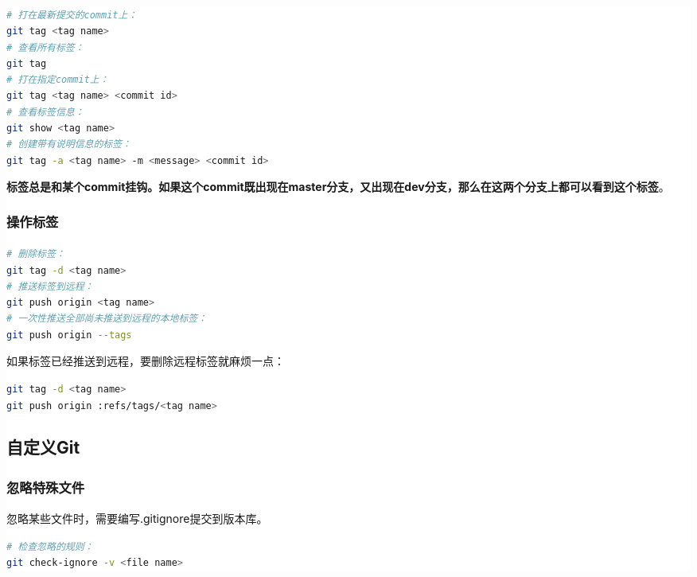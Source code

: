 ```bash
# 打在最新提交的commit上：
git tag <tag name>
# 查看所有标签：
git tag
# 打在指定commit上：
git tag <tag name> <commit id>
# 查看标签信息：
git show <tag name>
# 创建带有说明信息的标签：
git tag -a <tag name> -m <message> <commit id>
```

**标签总是和某个commit挂钩。如果这个commit既出现在master分支，又出现在dev分支，那么在这两个分支上都可以看到这个标签**。

### 操作标签

```bash
# 删除标签：
git tag -d <tag name>
# 推送标签到远程：
git push origin <tag name>
# 一次性推送全部尚未推送到远程的本地标签：
git push origin --tags
```

如果标签已经推送到远程，要删除远程标签就麻烦一点：

```bash
git tag -d <tag name>
git push origin :refs/tags/<tag name>
```

## 自定义Git

### 忽略特殊文件

忽略某些文件时，需要编写.gitignore提交到版本库。

```bash
# 检查忽略的规则：
git check-ignore -v <file name>
```
